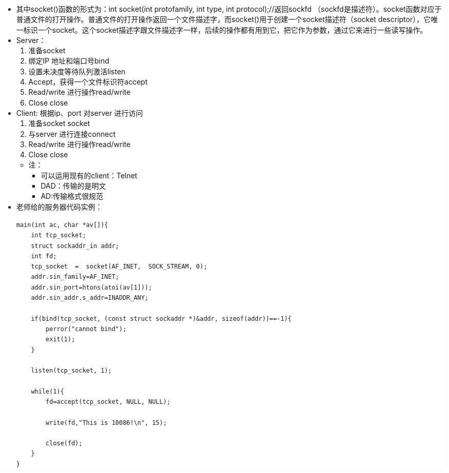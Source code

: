  - 其中socket()函数的形式为：int  socket(int protofamily, int type, int protocol);//返回sockfd （sockfd是描述符）。socket函数对应于普通文件的打开操作。普通文件的打开操作返回一个文件描述字，而socket()用于创建一个socket描述符（socket descriptor），它唯一标识一个socket。这个socket描述字跟文件描述字一样，后续的操作都有用到它，把它作为参数，通过它来进行一些读写操作。
 - Server：
    1. 准备socket
    2. 绑定IP 地址和端口号bind
    3. 设置未决度等待队列激活listen
    4. Accept，获得一个文件标识符accept
    5. Read/write 进行操作read/write
    6. Close close
 - Client: 根据ip、port 对server 进行访问
    1. 准备socket socket
    2. 与server 进行连接connect
    3. Read/write 进行操作read/write
    4. Close close
     - 注：
         - 可以运用现有的client：Telnet
         - DAD：传输的是明文
         - AD:传输格式很规范
 - 老师给的服务器代码实例：
    ```
    main(int ac, char *av[]){
        int tcp_socket;
        struct sockaddr_in addr;
        int fd;
        tcp_socket  =  socket(AF_INET,  SOCK_STREAM, 0);
        addr.sin_family=AF_INET;
        addr.sin_port=htons(atoi(av[1]));
        addr.sin_addr.s_addr=INADDR_ANY;

        if(bind(tcp_socket, (const struct sockaddr *)&addr, sizeof(addr))==-1){
            perror("cannot bind");
            exit(1);
        }

        listen(tcp_socket, 1);

        while(1){
            fd=accept(tcp_socket, NULL, NULL);

            write(fd,"This is 10086!\n", 15);

            close(fd);	
        }
    }
    ```